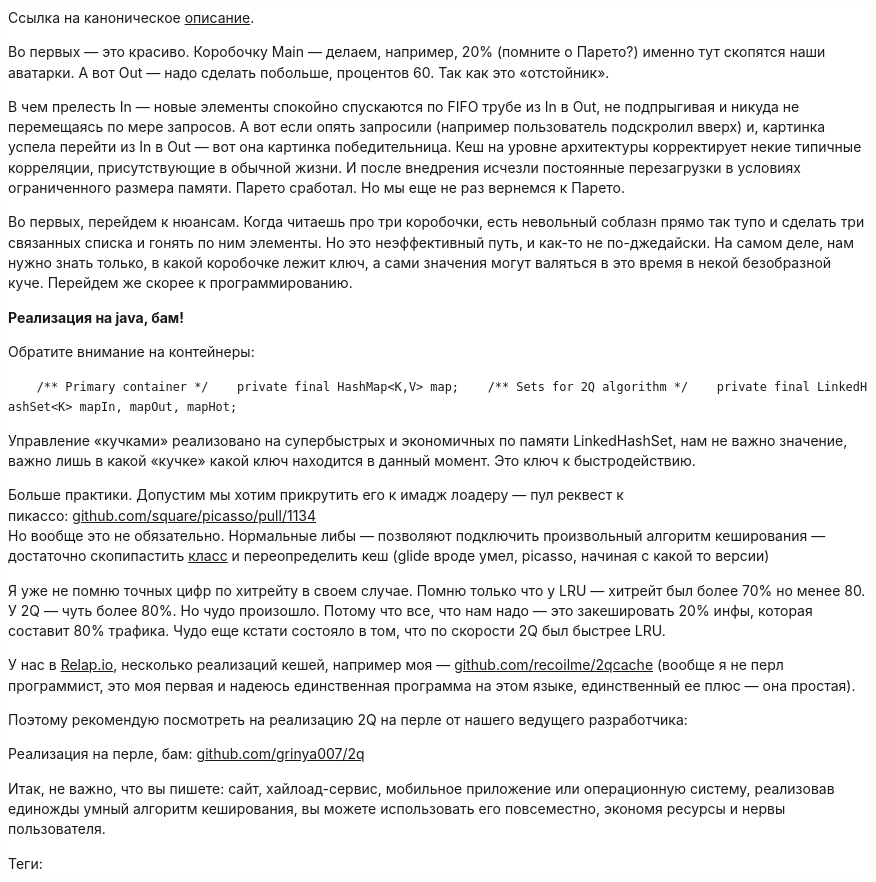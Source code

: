   
  
Ссылка на каноническое [описание](http://www.vldb.org/conf/1994/P439.PDF).  
  
Во первых — это красиво. Коробочку Main — делаем, например, 20% (помните о Парето?) именно тут скопятся наши аватарки. А вот Out — надо сделать побольше, процентов 60. Так как это «отстойник».  
  
В чем прелесть In — новые элементы спокойно спускаются по FIFO трубе из In в Out, не подпрыгивая и никуда не перемещаясь по мере запросов. А вот если опять запросили (например пользователь подскролил вверх) и, картинка успела перейти из In в Out — вот она картинка победительница. Кеш на уровне архитектуры корректирует некие типичные корреляции, присутствующие в обычной жизни. И после внедрения исчезли постоянные перезагрузки в условиях ограниченного размера памяти. Парето сработал. Но мы еще не раз вернемся к Парето.  
  
Во первых, перейдем к нюансам. Когда читаешь про три коробочки, есть невольный соблазн прямо так тупо и сделать три связанных списка и гонять по ним элементы. Но это неэффективный путь, и как-то не по-джедайски. На самом деле, нам нужно знать только, в какой коробочке лежит ключ, а сами значения могут валяться в это время в некой безобразной куче. Перейдем же скорее к программированию.  
  

**Реализация на java, бам!**

  
  
Обратите внимание на контейнеры:  

```
    /** Primary container */    private final HashMap<K,V> map;    /** Sets for 2Q algorithm */    private final LinkedHashSet<K> mapIn, mapOut, mapHot;
```

  
  
Управление «кучками» реализовано на супербыстрых и экономичных по памяти LinkedHashSet, нам не важно значение, важно лишь в какой «кучке» какой ключ находится в данный момент. Это ключ к быстродействию.  
  
Больше практики. Допустим мы хотим прикрутить его к имадж лоадеру — пул реквест к пикассо: [github.com/square/picasso/pull/1134](https://github.com/square/picasso/pull/1134)  
Но вообще это не обязательно. Нормальные либы — позволяют подключить произвольный алгоритм кеширования — достаточно скопипастить [класс](https://github.com/recoilme/2qcache/blob/master/lib/RLP/TwoQueuesCache.java) и переопределить кеш (glide вроде умел, picasso, начиная с какой то версии)  
  
Я уже не помню точных цифр по хитрейту в своем случае. Помню только что у LRU — хитрейт был более 70% но менее 80. У 2Q — чуть более 80%. Но чудо произошло. Потому что все, что нам надо — это закешировать 20% инфы, которая составит 80% трафика. Чудо еще кстати состояло в том, что по скорости 2Q был быстрее LRU.  
  
У нас в [Relap.io](http://relap.io/), несколько реализаций кешей, например моя — [github.com/recoilme/2qcache](https://github.com/recoilme/2qcache) (вообще я не перл программист, это моя первая и надеюсь единственная программа на этом языке, единственный ее плюс — она простая).  
  
Поэтому рекомендую посмотреть на реализацию 2Q на перле от нашего ведущего разработчика:  
  
Реализация на перле, бам: [github.com/grinya007/2q](https://github.com/grinya007/2q)  
  
Итак, не важно, что вы пишете: сайт, хайлоад-сервис, мобильное приложение или операционную систему, реализовав единожды умный алгоритм кеширования, вы можете использовать его повсеместно, экономя ресурсы и нервы пользователя.

Теги: 

